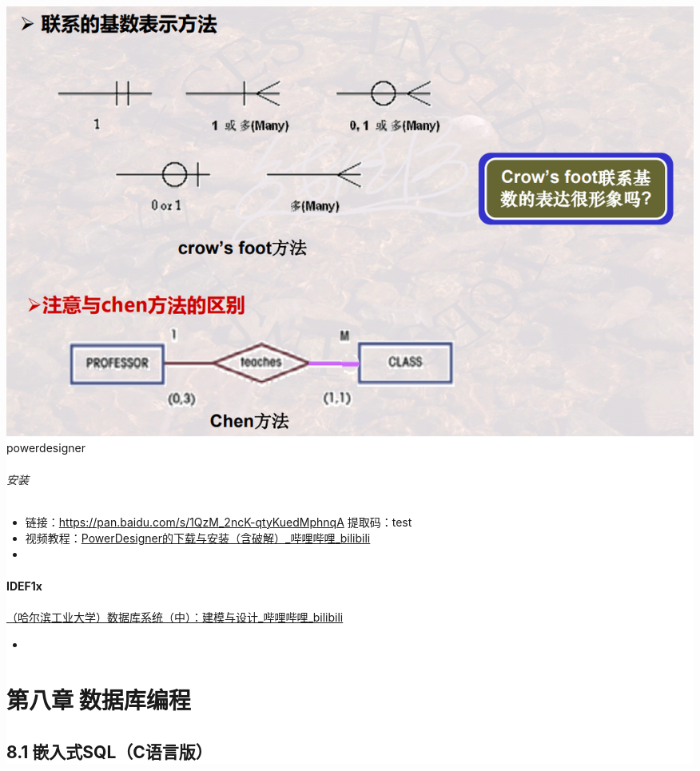 ![image-20220508135246655](imgs/image-20220508135246655.png)powerdesigner

###### 安装

* 链接：https://pan.baidu.com/s/1QzM_2ncK-qtyKuedMphnqA
  提取码：test
* 视频教程：[PowerDesigner的下载与安装（含破解）_哔哩哔哩_bilibili](https://www.bilibili.com/video/BV19t4y1e7eP?spm_id_from=333.337.search-card.all.click)
* 

#### IDEF1x 

[（哈尔滨工业大学）数据库系统（中）：建模与设计_哔哩哔哩_bilibili](https://www.bilibili.com/video/BV1RK4y1C7Th?p=19&spm_id_from=pageDriver)

* 

# 第八章 数据库编程

## 8.1 嵌入式SQL（C语言版）
